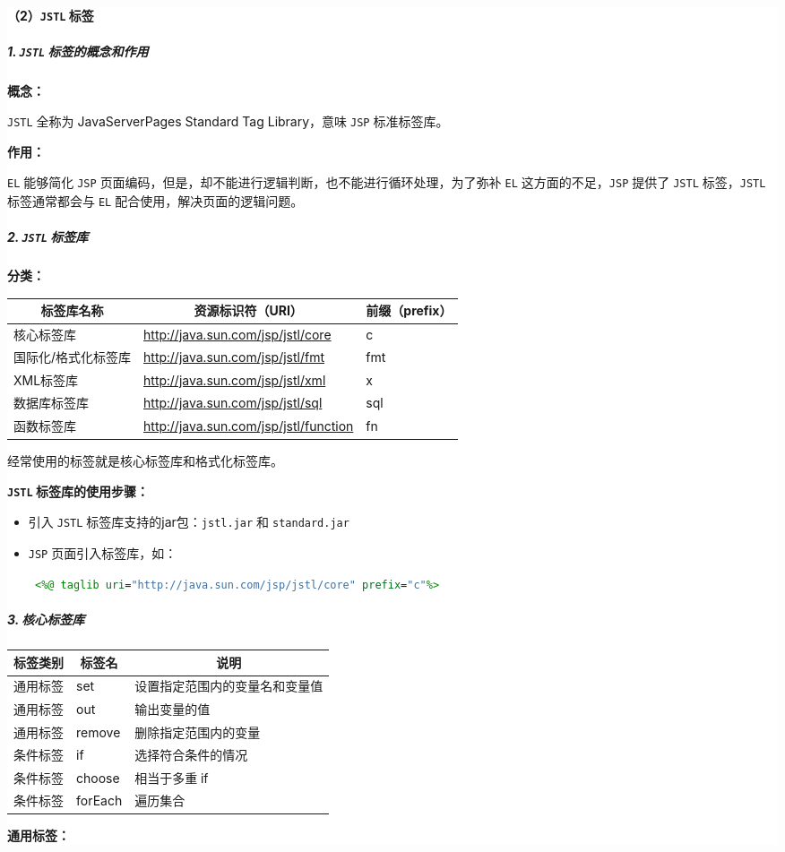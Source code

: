 #### （2）`JSTL` 标签

##### 1. `JSTL` 标签的概念和作用

**概念：**

`JSTL` 全称为 JavaServerPages Standard Tag Library，意味 `JSP` 标准标签库。

**作用：**

`EL` 能够简化 `JSP` 页面编码，但是，却不能进行逻辑判断，也不能进行循环处理，为了弥补 `EL` 这方面的不足，`JSP` 提供了 `JSTL` 标签，`JSTL` 标签通常都会与 `EL` 配合使用，解决页面的逻辑问题。

##### 2.  `JSTL` 标签库

**分类：**

| 标签库名称          | 资源标识符（URI）                     | 前缀（prefix） |
| ------------------- | ------------------------------------- | -------------- |
| 核心标签库          | http://java.sun.com/jsp/jstl/core     | c              |
| 国际化/格式化标签库 | http://java.sun.com/jsp/jstl/fmt      | fmt            |
| XML标签库           | http://java.sun.com/jsp/jstl/xml      | x              |
| 数据库标签库        | http://java.sun.com/jsp/jstl/sql      | sql            |
| 函数标签库          | http://java.sun.com/jsp/jstl/function | fn             |

经常使用的标签就是核心标签库和格式化标签库。

**`JSTL` 标签库的使用步骤：**

- 引入 `JSTL` 标签库支持的jar包：`jstl.jar` 和 `standard.jar`

- `JSP` 页面引入标签库，如：

	```jsp
	 <%@ taglib uri="http://java.sun.com/jsp/jstl/core" prefix="c"%>
	```

##### 3. 核心标签库

| 标签类别 | 标签名  | 说明                           |
| -------- | ------- | ------------------------------ |
| 通用标签 | set     | 设置指定范围内的变量名和变量值 |
| 通用标签 | out     | 输出变量的值                   |
| 通用标签 | remove  | 删除指定范围内的变量           |
| 条件标签 | if      | 选择符合条件的情况             |
| 条件标签 | choose  | 相当于多重 if                  |
| 条件标签 | forEach | 遍历集合                       |

**通用标签：**
